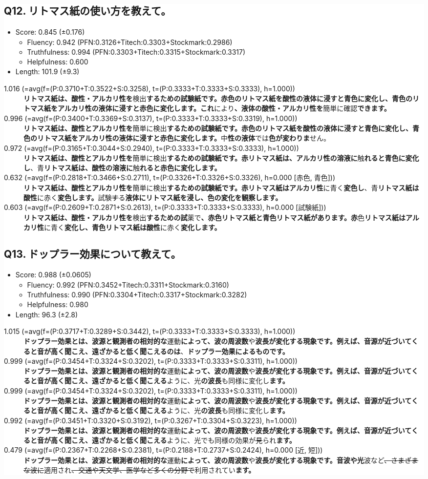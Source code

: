 ## <a name="Q12"></a>Q12. リトマス紙の使い方を教えて。

- Score: 0.845 (±0.176)
  - Fluency: 0.942 (PFN:0.3126+Titech:0.3303+Stockmark:0.2986)
  - Truthfulness: 0.994 (PFN:0.3303+Titech:0.3315+Stockmark:0.3317)
  - Helpfulness: 0.600
- Length: 101.9 (±9.3)

<dl>
<dt>1.016 (=avg(f=(P:0.3710+T:0.3522+S:0.3258), t=(P:0.3333+T:0.3333+S:0.3333), h=1.000))</dt>
<dd><b>リトマス紙は、酸性・アルカリ性を</b>検出<b>するための試験紙です。赤色のリトマス紙を酸性の液体に浸すと青色に変化し、青色のリトマス紙をアルカリ性の液体に浸すと赤色に変化します。これ</b>により<b>、液体の酸性・アルカリ性を</b>簡単に確認<b>できます。</b></dd>
<dt>0.996 (=avg(f=(P:0.3400+T:0.3369+S:0.3137), t=(P:0.3333+T:0.3333+S:0.3319), h=1.000))</dt>
<dd><b>リトマス紙は、酸性とアルカリ性を</b>簡単に検出<b>するための試験紙です。赤色のリトマス紙を酸性の液体に浸すと青色に変化し、青色のリトマス紙をアルカリ性の液体に浸すと赤色に変化します。</b>中<b>性の液体</b>では<b>色が変わりま</b>せん。</dd>
<dt>0.972 (=avg(f=(P:0.3165+T:0.3044+S:0.2940), t=(P:0.3333+T:0.3333+S:0.3333), h=1.000))</dt>
<dd><b>リトマス紙は、酸性とアルカリ性を</b>簡単に検出<b>するための試験紙です。赤リトマス紙は、アルカリ性の溶液に</b>触<b>れると青色に変化し</b>、青<b>リトマス紙は、酸性の溶液に</b>触<b>れると赤色に変化します。</b></dd>
<dt>0.632 (=avg(f=(P:0.2818+T:0.3466+S:0.2711), t=(P:0.3326+T:0.3326+S:0.3326), h=0.000 [赤色, 青色]))</dt>
<dd><b>リトマス紙は、酸性とアルカリ性を</b>簡単に検出<b>するための試験紙です。赤リトマス紙はアルカリ性</b>に青く<b>変色し</b>、青<b>リトマス紙は酸性</b>に赤く<b>変色します。</b>試験<s>す</s>る<b>液体にリトマス紙を浸し、色の変化を観察します。</b></dd>
<dt>0.603 (=avg(f=(P:0.2609+T:0.2871+S:0.2613), t=(P:0.3333+T:0.3333+S:0.3333), h=0.000 [試験紙]))</dt>
<dd><b>リトマス紙は、酸性・アルカリ性を</b>検出<b>するための試</b>薬で<b>、赤色リトマス紙と青色リトマス紙があります。赤</b>色<b>リトマス紙はアルカリ性</b>に青く<b>変化し、青色リトマス紙は酸性</b>に赤く<b>変化します。</b></dd>
</dl>

## <a name="Q13"></a>Q13. ドップラー効果について教えて。

- Score: 0.988 (±0.0605)
  - Fluency: 0.992 (PFN:0.3452+Titech:0.3311+Stockmark:0.3160)
  - Truthfulness: 0.990 (PFN:0.3304+Titech:0.3317+Stockmark:0.3282)
  - Helpfulness: 0.980
- Length: 96.3 (±2.8)

<dl>
<dt>1.015 (=avg(f=(P:0.3717+T:0.3289+S:0.3442), t=(P:0.3333+T:0.3333+S:0.3333), h=1.000))</dt>
<dd><b>ドップラー効果とは、波源と観測者の相対的な</b>運動<b>によって、波の周波数</b>や<b>波長が変化する現象です。例えば、音源が近づいてくると音が高く聞こえ、遠ざかると低く聞こえるのは</b>、<b>ドップラー効果によるものです。</b></dd>
<dt>0.999 (=avg(f=(P:0.3454+T:0.3324+S:0.3202), t=(P:0.3333+T:0.3333+S:0.3311), h=1.000))</dt>
<dd><b>ドップラー効果とは、波源と観測者の相対的な</b>運動<b>によって、波の周波数</b>や<b>波長が変化する現象です。例えば、音源が近づいてくると音が高く聞こえ、遠ざかると低く聞こえる</b>ように、光<b>の波長</b>も同様に変化し<b>ます。</b></dd>
<dt>0.999 (=avg(f=(P:0.3454+T:0.3324+S:0.3202), t=(P:0.3333+T:0.3333+S:0.3311), h=1.000))</dt>
<dd><b>ドップラー効果とは、波源と観測者の相対的な</b>運動<b>によって、波の周波数</b>や<b>波長が変化する現象です。例えば、音源が近づいてくると音が高く聞こえ、遠ざかると低く聞こえる</b>ように、光<b>の波長</b>も同様に変化し<b>ます。</b></dd>
<dt>0.992 (=avg(f=(P:0.3451+T:0.3320+S:0.3192), t=(P:0.3267+T:0.3304+S:0.3223), h=1.000))</dt>
<dd><b>ドップラー効果とは、波源と観測者の相対的な</b>運動<b>によって、波の周波数</b>や<b>波長が変化する現象です。例えば、音源が近づいてくると音が高く聞こえ、遠ざかると低く聞こえる</b>ように、光でも同様の効果が<s>見</s>られ<b>ます。</b></dd>
<dt>0.479 (=avg(f=(P:0.2367+T:0.2268+S:0.2381), t=(P:0.2188+T:0.2737+S:0.2424), h=0.000 [近, 短]))</dt>
<dd><b>ドップラー効果とは、波源と観測者の相対的な</b>運動<b>によって、波の周波数</b>や<b>波長が変化する現象です。音波や光</b>波など<s>、さまざまな波に</s>適用され<s>、交通や天文学、医学など多くの分野で</s>利用されてい<b>ます。</b></dd>
</dl>
